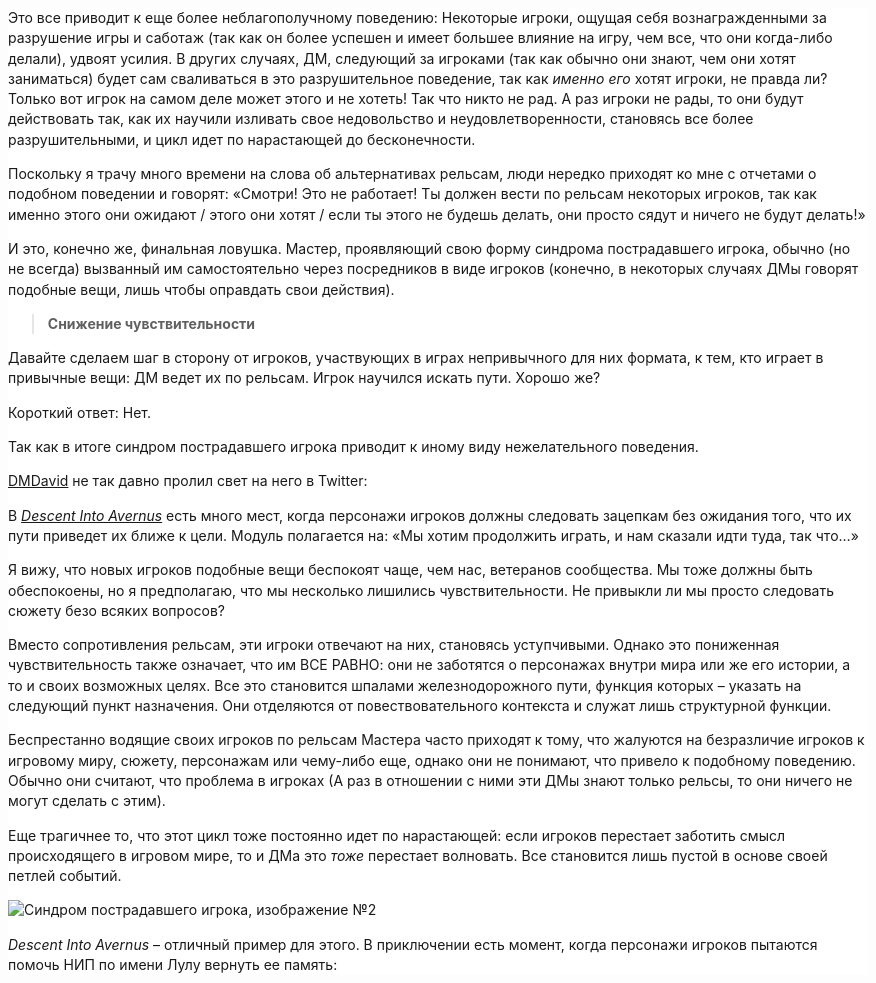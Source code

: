 Это все приводит к еще более неблагополучному поведению: Некоторые игроки, ощущая себя вознагражденными за разрушение игры и саботаж (так как он более успешен и имеет большее влияние на игру, чем все, что они когда-либо делали), удвоят усилия. В других случаях, ДМ, следующий за игроками (так как обычно они знают, чем они хотят заниматься) будет сам сваливаться в это разрушительное поведение, так как _именно его_ хотят игроки, не правда ли? Только вот игрок на самом деле может этого и не хотеть! Так что никто не рад. А раз игроки не рады, то они будут действовать так, как их научили изливать свое недовольство и неудовлетворенности, становясь все более разрушительными, и цикл идет по нарастающей до бесконечности.

Поскольку я трачу много времени на слова об альтернативах рельсам, люди нередко приходят ко мне с отчетами о подобном поведении и говорят: «Смотри! Это не работает! Ты должен вести по рельсам некоторых игроков, так как именно этого они ожидают / этого они хотят / если ты этого не будешь делать, они просто сядут и ничего не будут делать!»

И это, конечно же, финальная ловушка. Мастер, проявляющий свою форму синдрома пострадавшего игрока, обычно (но не всегда) вызванный им самостоятельно через посредников в виде игроков (конечно, в некоторых случаях ДМы говорят подобные вещи, лишь чтобы оправдать свои действия).

> **Снижение чувствительности**

Давайте сделаем шаг в сторону от игроков, участвующих в играх непривычного для них формата, к тем, кто играет в привычные вещи: ДМ ведет их по рельсам. Игрок научился искать пути. Хорошо же?

Короткий ответ: Нет.

Так как в итоге синдром пострадавшего игрока приводит к иному виду нежелательного поведения.

[DMDavid](https://vk.com/away.php?to=https%3A%2F%2Fdmdavid.com%2F) не так давно пролил свет на него в Twitter:

В _[Descent Into Avernus](https://vk.com/away.php?to=https%3A%2F%2Fthealexandrian.net%2Fwordpress%2F44214%2Froleplaying-games%2Fremixing-avernus)_ есть много мест, когда персонажи игроков должны следовать зацепкам без ожидания того, что их пути приведет их ближе к цели. Модуль полагается на: «Мы хотим продолжить играть, и нам сказали идти туда, так что…»

Я вижу, что новых игроков подобные вещи беспокоят чаще, чем нас, ветеранов сообщества. Мы тоже должны быть обеспокоены, но я предполагаю, что мы несколько лишились чувствительности. Не привыкли ли мы просто следовать сюжету безо всяких вопросов?

Вместо сопротивления рельсам, эти игроки отвечают на них, становясь уступчивыми. Однако это пониженная чувствительность также означает, что им ВСЕ РАВНО: они не заботятся о персонажах внутри мира или же его истории, а то и своих возможных целях. Все это становится шпалами железнодорожного пути, функция которых – указать на следующий пункт назначения. Они отделяются от повествовательного контекста и служат лишь структурной функции.

Беспрестанно водящие своих игроков по рельсам Мастера часто приходят к тому, что жалуются на безразличие игроков к игровому миру, сюжету, персонажам или чему-либо еще, однако они не понимают, что привело к подобному поведению. Обычно они считают, что проблема в игроках (А раз в отношении с ними эти ДМы знают только рельсы, то они ничего не могут сделать с этим).

Еще трагичнее то, что этот цикл тоже постоянно идет по нарастающей: если игроков перестает заботить смысл происходящего в игровом мире, то и ДМа это _тоже_ перестает волновать. Все становится лишь пустой в основе своей петлей событий.

![Синдром пострадавшего игрока, изображение №2](https://sun6-13.userapi.com/AY2COctVEQVcEkRyXy7zT-MxOMuK4d1j2Jbe3Q/tQMPr0I-9ns.jpg)

_Descent Into Avernus_ – отличный пример для этого. В приключении есть момент, когда персонажи игроков пытаются помочь НИП по имени Лулу вернуть ее память:
